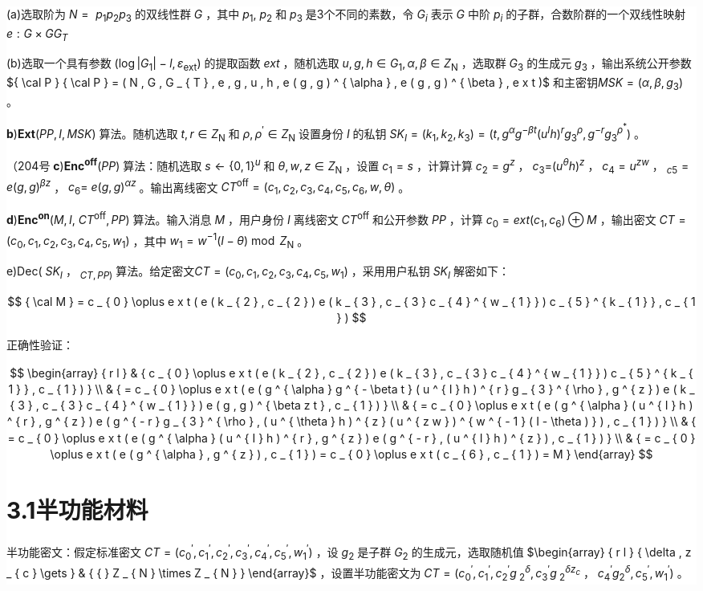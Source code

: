 (a)选取阶为 $N = { \ p } _ { 1 } p _ { 2 } { p } _ { 3 }$ 的双线性群 $G$ ，其中 $p _ { 1 } , ~ p _ { 2 }$ 和 $p _ { 3 }$ 是3个不同的素数，令 $G _ { i }$ 表示 $G$ 中阶 $p _ { i }$ 的子群，合数阶群的一个双线性映射 $e { \mathrel { : } } G { \times } G {  } G _ { T }$

(b)选取一个具有参数 $( \log | G _ { 1 } | - l , \varepsilon _ { \mathrm { e x t } } )$ 的提取函数 $e x t$ ，随机选取 $u , g , h \in G _ { 1 } , \alpha , \beta \in Z _ { \mathrm { N } }$ ，选取群 $G _ { 3 }$ 的生成元 $g _ { 3 }$ ，输出系统公开参数 ${ \cal P } { \cal P } = ( N , G , G _ { T } , e , g , u , h , e ( g , g ) ^ { \alpha } , e ( g , g ) ^ { \beta } , e x t )$ 和主密钥$\scriptstyle M S K = ( \alpha , \beta , g _ { 3 } )$ 。

$\mathbf { b } ) \mathbf { E x t } ( P P , I , M S K )$ 算法。随机选取 $t , r \in Z _ { \mathrm { N } }$ 和 $\rho , \rho ^ { \prime } \in Z _ { \mathrm { N } }$ 设置身份 $I$ 的私钥 $S K _ { I } = ( k _ { 1 } , k _ { 2 } , k _ { 3 } ) = ( t , g ^ { \alpha } g ^ { - \beta t } ( u ^ { I } h ) ^ { r } g _ { 3 } ^ { \rho } , g ^ { - r } g _ { 3 } ^ { \rho ^ { * } } )$ 。

（204号 $\mathbf { c } ) \mathbf { E n c ^ { o f f } } ( P P )$ 算法：随机选取 $s \gets \{ 0 , 1 \} ^ { u }$ 和 $\theta , w , z \in { Z } _ { \mathrm { N } }$ ，设置 $c _ { 1 } = s$ ，计算计算 $c _ { 2 } { = } g ^ { z }$ ， $c _ { 3 } \mathrm { = } ( u ^ { \theta } h ) ^ { z }$ ， $\scriptstyle c _ { 4 } = u ^ { z w }$ ， $_ { c 5 } { = } e ( g , g ) ^ { \beta z }$ ， $\scriptstyle c _ { 6 } =$ $e ( g , g ) ^ { \alpha z }$ 。输出离线密文 $C T ^ { \mathrm { o f f } } { = } ( c _ { 1 } { , } c _ { 2 } { , } c _ { 3 } { , } c _ { 4 } { , } c _ { 5 } { , } c _ { 6 } { , } w , \theta )$ 。

$\mathbf { d } ) \mathbf { E n c ^ { o n } } ( M , I , \ C T ^ { \mathrm { o f f } } , P P )$ 算法。输入消息 $M$ ，用户身份 $I$ 离线密文 $C T ^ { \mathrm { { o f f } } }$ 和公开参数 $P P$ ，计算 $c _ { 0 } = e x t ( c _ { 1 } , c _ { 6 } ) \oplus M$ ，输出密文 $C T = \left( c _ { 0 } , c _ { 1 } , c _ { 2 } , c _ { 3 } , c _ { 4 } , c _ { 5 } , w _ { 1 } \right)$ ，其中 $w _ { 1 } { = } w ^ { - 1 } ( I { - } \theta ) { \bmod { Z } } _ { \mathrm { N } }$ 。

e)Dec( $S K _ { I }$ ， $_ { C T , P P ) }$ 算法。给定密文$C T = \left( c _ { 0 } , c _ { 1 } , c _ { 2 } , c _ { 3 } , c _ { 4 } , c _ { 5 } , w _ { 1 } \right)$ ，采用用户私钥 $S K _ { I }$ 解密如下：

$$
{ \cal M } = c _ { 0 } \oplus e x t ( e ( k _ { 2 } , c _ { 2 } ) e ( k _ { 3 } , c _ { 3 } c _ { 4 } ^ { w _ { 1 } } ) c _ { 5 } ^ { k _ { 1 } } , c _ { 1 } )
$$

正确性验证：

$$
\begin{array} { r l } & { c _ { 0 } \oplus e x t ( e ( k _ { 2 } , c _ { 2 } ) e ( k _ { 3 } , c _ { 3 } c _ { 4 } ^ { w _ { 1 } } ) c _ { 5 } ^ { k _ { 1 } } , c _ { 1 } ) } \\ & { = c _ { 0 } \oplus e x t ( e ( g ^ { \alpha } g ^ { - \beta t } ( u ^ { I } h ) ^ { r } g _ { 3 } ^ { \rho } , g ^ { z } ) e ( k _ { 3 } , c _ { 3 } c _ { 4 } ^ { w _ { 1 } } ) e ( g , g ) ^ { \beta z t } , c _ { 1 } ) } \\ & { = c _ { 0 } \oplus e x t ( e ( g ^ { \alpha } ( u ^ { I } h ) ^ { r } , g ^ { z } ) e ( g ^ { - r } g _ { 3 } ^ { \rho } , ( u ^ { \theta } h ) ^ { z } ( u ^ { z w } ) ^ { w ^ { - 1 } ( I - \theta ) } ) , c _ { 1 } ) } \\ & { = c _ { 0 } \oplus e x t ( e ( g ^ { \alpha } ( u ^ { I } h ) ^ { r } , g ^ { z } ) e ( g ^ { - r } , ( u ^ { I } h ) ^ { z } ) , c _ { 1 } ) } \\ & { = c _ { 0 } \oplus e x t ( e ( g ^ { \alpha } , g ^ { z } ) , c _ { 1 } ) = c _ { 0 } \oplus e x t ( c _ { 6 } , c _ { 1 } ) = M } \end{array}
$$

# 3.1半功能材料

半功能密文：假定标准密文 $C T = ( c _ { 0 } ^ { \prime } , c _ { 1 } ^ { \prime } , c _ { 2 } ^ { \prime } , c _ { 3 } ^ { \prime } , c _ { 4 } ^ { \prime } , c _ { 5 } ^ { \prime } , w _ { 1 } ^ { \prime } )$ ，设 $g _ { 2 }$ 是子群 $G _ { 2 }$ 的生成元，选取随机值 $\begin{array} { r l } { \delta , z _ { c } \gets } & { { } Z _ { N } \times Z _ { N } } \end{array}$ ，设置半功能密文为 $C T = ( c _ { 0 } ^ { \prime } , c _ { 1 } ^ { \prime } , c _ { 2 } ^ { \prime } g _ { \ 2 } ^ { \delta } , c _ { 3 } ^ { \prime } g _ { \ 2 } ^ { \delta z _ { c } }$ ， ${ c _ { 4 } } ^ { \prime } g _ { 2 } ^ { \delta } , { c _ { 5 } } ^ { \prime } , { w _ { 1 } } ^ { \prime } )$ 。
